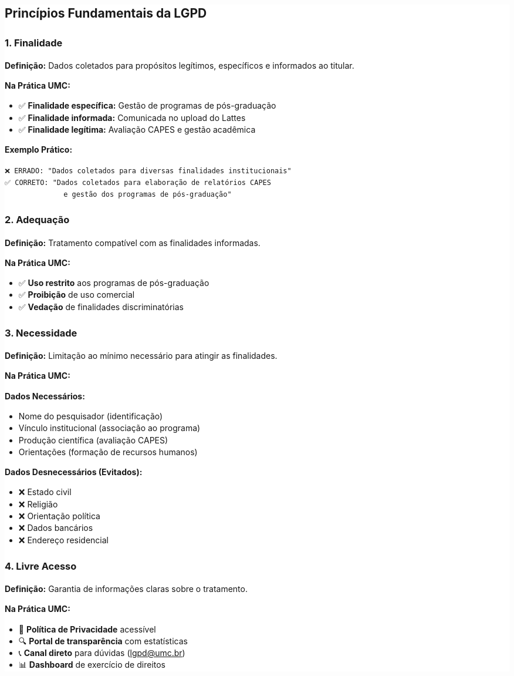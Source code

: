 
## Princípios Fundamentais da LGPD

### 1. Finalidade

**Definição:** Dados coletados para propósitos legítimos, específicos e informados ao titular.

**Na Prática UMC:**
- ✅ **Finalidade específica:** Gestão de programas de pós-graduação
- ✅ **Finalidade informada:** Comunicada no upload do Lattes
- ✅ **Finalidade legítima:** Avaliação CAPES e gestão acadêmica

**Exemplo Prático:**
```
❌ ERRADO: "Dados coletados para diversas finalidades institucionais"
✅ CORRETO: "Dados coletados para elaboração de relatórios CAPES 
              e gestão dos programas de pós-graduação"
```

### 2. Adequação

**Definição:** Tratamento compatível com as finalidades informadas.

**Na Prática UMC:**
- ✅ **Uso restrito** aos programas de pós-graduação
- ✅ **Proibição** de uso comercial
- ✅ **Vedação** de finalidades discriminatórias

### 3. Necessidade

**Definição:** Limitação ao mínimo necessário para atingir as finalidades.

**Na Prática UMC:**

**Dados Necessários:**
- Nome do pesquisador (identificação)
- Vínculo institucional (associação ao programa)
- Produção científica (avaliação CAPES)
- Orientações (formação de recursos humanos)

**Dados Desnecessários (Evitados):**
- ❌ Estado civil
- ❌ Religião
- ❌ Orientação política
- ❌ Dados bancários
- ❌ Endereço residencial

### 4. Livre Acesso

**Definição:** Garantia de informações claras sobre o tratamento.

**Na Prática UMC:**
- 📄 **Política de Privacidade** acessível
- 🔍 **Portal de transparência** com estatísticas
- 📞 **Canal direto** para dúvidas (lgpd@umc.br)
- 📊 **Dashboard** de exercício de direitos
